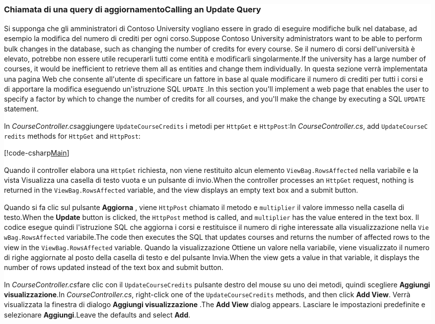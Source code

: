 ### <a name="calling-an-update-query"></a><span data-ttu-id="7a40e-152">Chiamata di una query di aggiornamento</span><span class="sxs-lookup"><span data-stu-id="7a40e-152">Calling an Update Query</span></span>

<span data-ttu-id="7a40e-153">Si supponga che gli amministratori di Contoso University vogliano essere in grado di eseguire modifiche bulk nel database, ad esempio la modifica del numero di crediti per ogni corso.</span><span class="sxs-lookup"><span data-stu-id="7a40e-153">Suppose Contoso University administrators want to be able to perform bulk changes in the database, such as changing the number of credits for every course.</span></span> <span data-ttu-id="7a40e-154">Se il numero di corsi dell'università è elevato, potrebbe non essere utile recuperarli tutti come entità e modificarli singolarmente.</span><span class="sxs-lookup"><span data-stu-id="7a40e-154">If the university has a large number of courses, it would be inefficient to retrieve them all as entities and change them individually.</span></span> <span data-ttu-id="7a40e-155">In questa sezione verrà implementata una pagina Web che consente all'utente di specificare un fattore in base al quale modificare il numero di crediti per tutti i corsi e di apportare la modifica eseguendo un'istruzione SQL `UPDATE` .</span><span class="sxs-lookup"><span data-stu-id="7a40e-155">In this section you'll implement a web page that enables the user to specify a factor by which to change the number of credits for all courses, and you'll make the change by executing a SQL `UPDATE` statement.</span></span> 

<span data-ttu-id="7a40e-156">In *CourseController.cs*aggiungere `UpdateCourseCredits` i metodi per `HttpGet` e `HttpPost`:</span><span class="sxs-lookup"><span data-stu-id="7a40e-156">In *CourseController.cs*, add `UpdateCourseCredits` methods for `HttpGet` and `HttpPost`:</span></span>

[!code-csharp[Main](advanced-entity-framework-scenarios-for-an-mvc-web-application/samples/sample4.cs)]

<span data-ttu-id="7a40e-157">Quando il controller elabora una `HttpGet` richiesta, non viene restituito alcun elemento `ViewBag.RowsAffected` nella variabile e la vista Visualizza una casella di testo vuota e un pulsante di invio.</span><span class="sxs-lookup"><span data-stu-id="7a40e-157">When the controller processes an `HttpGet` request, nothing is returned in the `ViewBag.RowsAffected` variable, and the view displays an empty text box and a submit button.</span></span>

<span data-ttu-id="7a40e-158">Quando si fa clic sul pulsante **Aggiorna** , viene `HttpPost` chiamato il metodo e `multiplier` il valore immesso nella casella di testo.</span><span class="sxs-lookup"><span data-stu-id="7a40e-158">When the **Update** button is clicked, the `HttpPost` method is called, and `multiplier` has the value entered in the text box.</span></span> <span data-ttu-id="7a40e-159">Il codice esegue quindi l'istruzione SQL che aggiorna i corsi e restituisce il numero di righe interessate alla visualizzazione nella `ViewBag.RowsAffected` variabile.</span><span class="sxs-lookup"><span data-stu-id="7a40e-159">The code then executes the SQL that updates courses and returns the number of affected rows to the view in the `ViewBag.RowsAffected` variable.</span></span> <span data-ttu-id="7a40e-160">Quando la visualizzazione Ottiene un valore nella variabile, viene visualizzato il numero di righe aggiornate al posto della casella di testo e del pulsante Invia.</span><span class="sxs-lookup"><span data-stu-id="7a40e-160">When the view gets a value in that variable, it displays the number of rows updated instead of the text box and submit button.</span></span>

<span data-ttu-id="7a40e-161">In *CourseController.cs*fare clic con il `UpdateCourseCredits` pulsante destro del mouse su uno dei metodi, quindi scegliere **Aggiungi visualizzazione**.</span><span class="sxs-lookup"><span data-stu-id="7a40e-161">In *CourseController.cs*, right-click one of the `UpdateCourseCredits` methods, and then click **Add View**.</span></span> <span data-ttu-id="7a40e-162">Verrà visualizzata la finestra di dialogo **Aggiungi visualizzazione** .</span><span class="sxs-lookup"><span data-stu-id="7a40e-162">The **Add View** dialog appears.</span></span> <span data-ttu-id="7a40e-163">Lasciare le impostazioni predefinite e selezionare **Aggiungi**.</span><span class="sxs-lookup"><span data-stu-id="7a40e-163">Leave the defaults and select **Add**.</span></span>
